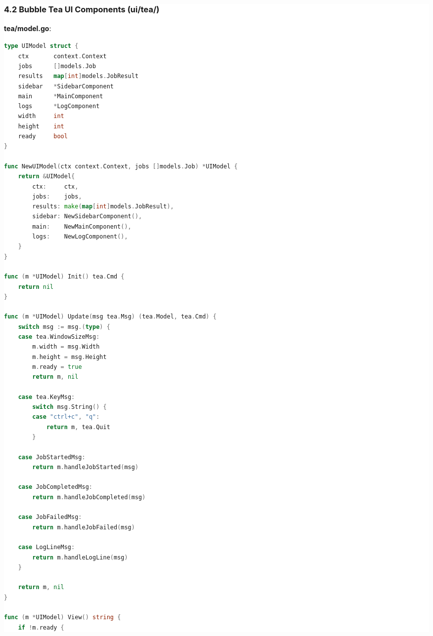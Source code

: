 ### 4.2 Bubble Tea UI Components (ui/tea/)

**tea/model.go**:

```go
type UIModel struct {
    ctx       context.Context
    jobs      []models.Job
    results   map[int]models.JobResult
    sidebar   *SidebarComponent
    main      *MainComponent
    logs      *LogComponent
    width     int
    height    int
    ready     bool
}

func NewUIModel(ctx context.Context, jobs []models.Job) *UIModel {
    return &UIModel{
        ctx:     ctx,
        jobs:    jobs,
        results: make(map[int]models.JobResult),
        sidebar: NewSidebarComponent(),
        main:    NewMainComponent(),
        logs:    NewLogComponent(),
    }
}

func (m *UIModel) Init() tea.Cmd {
    return nil
}

func (m *UIModel) Update(msg tea.Msg) (tea.Model, tea.Cmd) {
    switch msg := msg.(type) {
    case tea.WindowSizeMsg:
        m.width = msg.Width
        m.height = msg.Height
        m.ready = true
        return m, nil

    case tea.KeyMsg:
        switch msg.String() {
        case "ctrl+c", "q":
            return m, tea.Quit
        }

    case JobStartedMsg:
        return m.handleJobStarted(msg)

    case JobCompletedMsg:
        return m.handleJobCompleted(msg)

    case JobFailedMsg:
        return m.handleJobFailed(msg)

    case LogLineMsg:
        return m.handleLogLine(msg)
    }

    return m, nil
}

func (m *UIModel) View() string {
    if !m.ready {
```